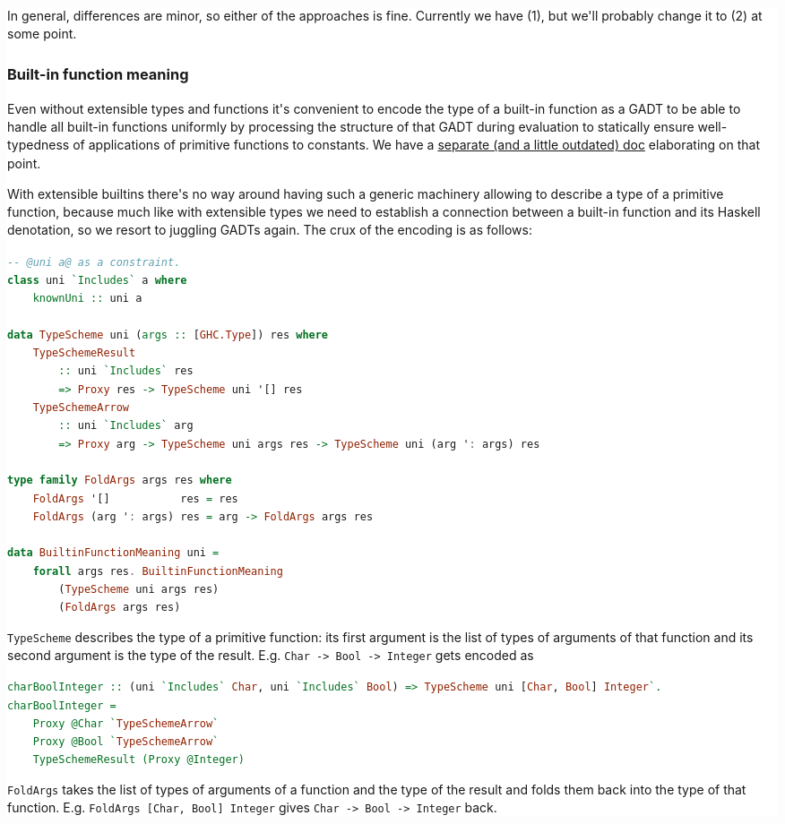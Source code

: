 In general, differences are minor, so either of the approaches is fine. Currently we have (1), but we'll probably change it to (2) at some point.

### Built-in function meaning

Even without extensible types and functions it's convenient to encode the type of a built-in function as a GADT to be able to handle all built-in functions uniformly by processing the structure of that GADT during evaluation to statically ensure well-typedness of applications of primitive functions to constants. We have a [separate (and a little outdated) doc](https://github.com/input-output-hk/plutus/blob/f9f81a441e29eeefc16546c4f3bc39e8614569eb/language-plutus-core/docs/Constant%20application.md) elaborating on that point.

With extensible builtins there's no way around having such a generic machinery allowing to describe a type of a primitive function, because much like with extensible types we need to establish a connection between a built-in function and its Haskell denotation, so we resort to juggling GADTs again. The crux of the encoding is as follows:

```haskell
-- @uni a@ as a constraint.
class uni `Includes` a where
    knownUni :: uni a

data TypeScheme uni (args :: [GHC.Type]) res where
    TypeSchemeResult
        :: uni `Includes` res
        => Proxy res -> TypeScheme uni '[] res
    TypeSchemeArrow
        :: uni `Includes` arg
        => Proxy arg -> TypeScheme uni args res -> TypeScheme uni (arg ': args) res

type family FoldArgs args res where
    FoldArgs '[]           res = res
    FoldArgs (arg ': args) res = arg -> FoldArgs args res

data BuiltinFunctionMeaning uni =
    forall args res. BuiltinFunctionMeaning
        (TypeScheme uni args res)
        (FoldArgs args res)
```

`TypeScheme` describes the type of a primitive function: its first argument is the list of types of arguments of that function and its second argument is the type of the result. E.g. `Char -> Bool -> Integer` gets encoded as

```haskell
charBoolInteger :: (uni `Includes` Char, uni `Includes` Bool) => TypeScheme uni [Char, Bool] Integer`.
charBoolInteger =
    Proxy @Char `TypeSchemeArrow`
    Proxy @Bool `TypeSchemeArrow`
    TypeSchemeResult (Proxy @Integer)
```

`FoldArgs` takes the list of types of arguments of a function and the type of the result and folds them back into the type of that function. E.g. `FoldArgs [Char, Bool] Integer` gives `Char -> Bool -> Integer` back.

